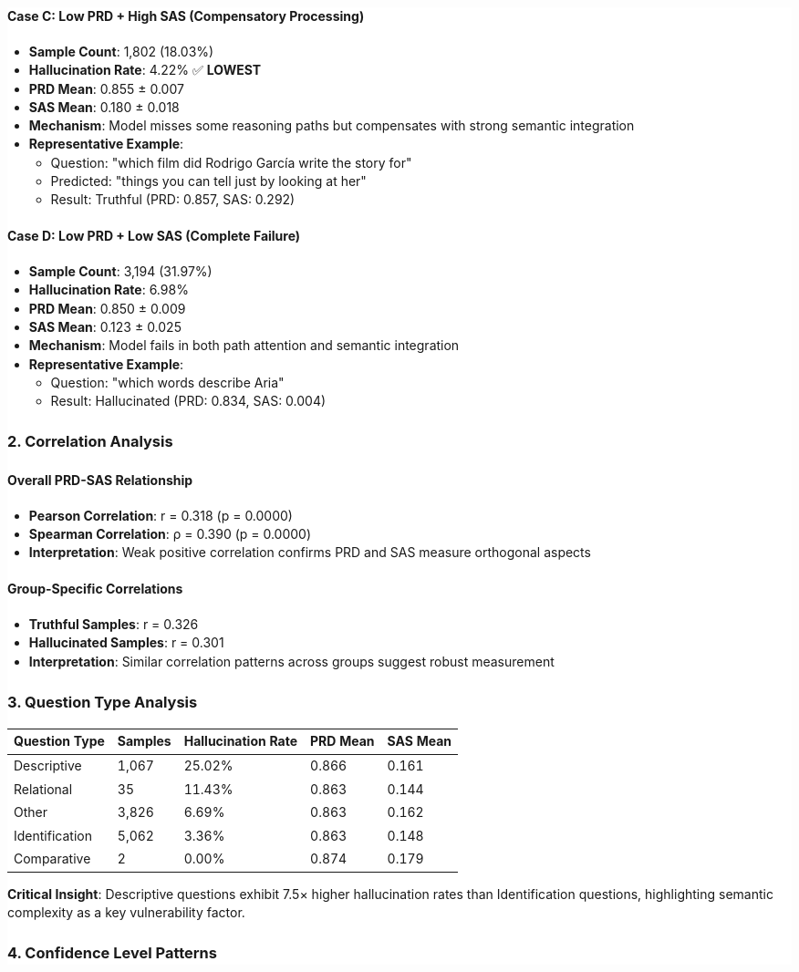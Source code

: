 #### Case C: Low PRD + High SAS (Compensatory Processing)
- **Sample Count**: 1,802 (18.03%)
- **Hallucination Rate**: 4.22% ✅ **LOWEST**
- **PRD Mean**: 0.855 ± 0.007
- **SAS Mean**: 0.180 ± 0.018
- **Mechanism**: Model misses some reasoning paths but compensates with strong semantic integration
- **Representative Example**: 
  - Question: "which film did Rodrigo García write the story for"
  - Predicted: "things you can tell just by looking at her"
  - Result: Truthful (PRD: 0.857, SAS: 0.292)

#### Case D: Low PRD + Low SAS (Complete Failure)
- **Sample Count**: 3,194 (31.97%)
- **Hallucination Rate**: 6.98%
- **PRD Mean**: 0.850 ± 0.009
- **SAS Mean**: 0.123 ± 0.025
- **Mechanism**: Model fails in both path attention and semantic integration
- **Representative Example**: 
  - Question: "which words describe Aria"
  - Result: Hallucinated (PRD: 0.834, SAS: 0.004)

### 2. Correlation Analysis

#### Overall PRD-SAS Relationship
- **Pearson Correlation**: r = 0.318 (p = 0.0000)
- **Spearman Correlation**: ρ = 0.390 (p = 0.0000)
- **Interpretation**: Weak positive correlation confirms PRD and SAS measure orthogonal aspects

#### Group-Specific Correlations
- **Truthful Samples**: r = 0.326
- **Hallucinated Samples**: r = 0.301
- **Interpretation**: Similar correlation patterns across groups suggest robust measurement

### 3. Question Type Analysis

| Question Type | Samples | Hallucination Rate | PRD Mean | SAS Mean |
|---------------|---------|-------------------|----------|----------|
| Descriptive | 1,067 | 25.02% | 0.866 | 0.161 |
| Relational | 35 | 11.43% | 0.863 | 0.144 |
| Other | 3,826 | 6.69% | 0.863 | 0.162 |
| Identification | 5,062 | 3.36% | 0.863 | 0.148 |
| Comparative | 2 | 0.00% | 0.874 | 0.179 |


**Critical Insight**: Descriptive questions exhibit 7.5× higher hallucination rates than Identification questions, highlighting semantic complexity as a key vulnerability factor.

### 4. Confidence Level Patterns
